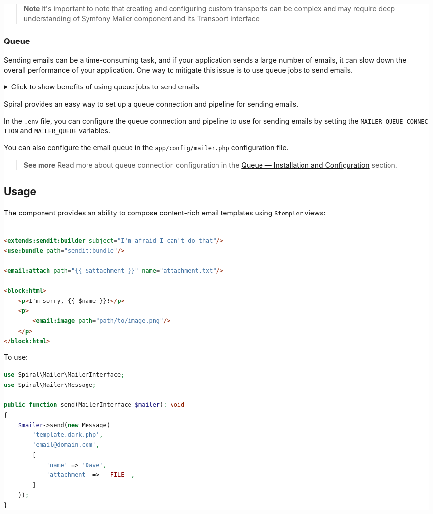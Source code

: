 > **Note**
> It's important to note that creating and configuring custom transports can be complex and may require deep
> understanding of Symfony Mailer component and its Transport interface

### Queue

Sending emails can be a time-consuming task, and if your application sends a large number of emails, it can slow down
the overall performance of your application. One way to mitigate this issue is to use queue jobs to send emails.

<details><summary>Click to show benefits of using queue jobs to send emails</summary></details>

Spiral provides an easy way to set up a queue connection and pipeline for sending emails.

In the `.env` file, you can configure the queue connection and pipeline to use for sending emails by setting the
`MAILER_QUEUE_CONNECTION` and `MAILER_QUEUE` variables.

You can also configure the email queue in the `app/config/mailer.php` configuration file.

> **See more**
> Read more about queue connection configuration in
> the [Queue — Installation and Configuration](../queue/configuration.md) section.

## Usage

The component provides an ability to compose content-rich email templates using `Stempler` views:

```html

<extends:sendit:builder subject="I'm afraid I can't do that"/>
<use:bundle path="sendit:bundle"/>

<email:attach path="{{ $attachment }}" name="attachment.txt"/>

<block:html>
    <p>I'm sorry, {{ $name }}!</p>
    <p>
        <email:image path="path/to/image.png"/>
    </p>
</block:html>
```

To use:

```php
use Spiral\Mailer\MailerInterface;
use Spiral\Mailer\Message;

public function send(MailerInterface $mailer): void
{
    $mailer->send(new Message(
        'template.dark.php', 
        'email@domain.com',
        [
            'name' => 'Dave',
            'attachment' => __FILE__,
        ]
    ));
}
```
